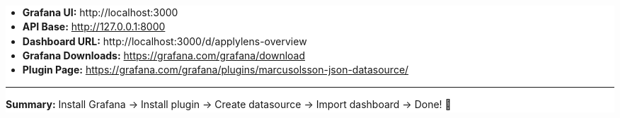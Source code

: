 - **Grafana UI:** http://localhost:3000
- **API Base:** http://127.0.0.1:8000
- **Dashboard URL:** http://localhost:3000/d/applylens-overview
- **Grafana Downloads:** https://grafana.com/grafana/download
- **Plugin Page:** https://grafana.com/grafana/plugins/marcusolsson-json-datasource/

---

**Summary:** Install Grafana → Install plugin → Create datasource → Import dashboard → Done! 🎉
